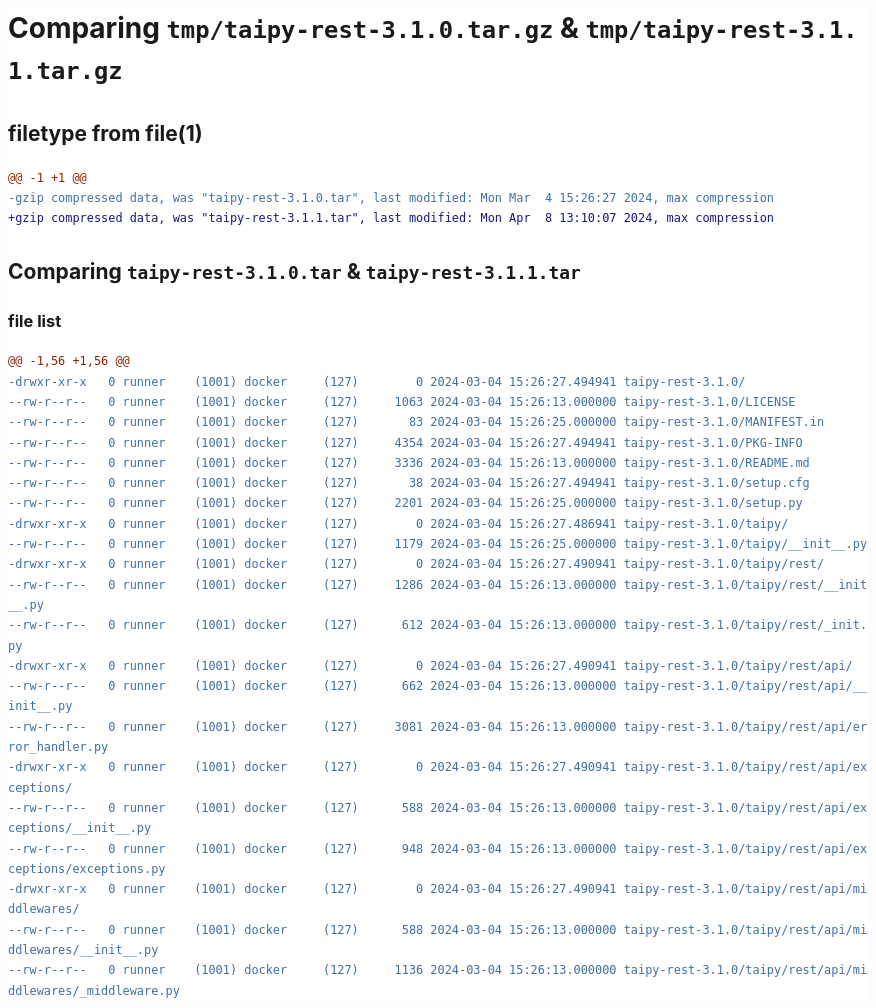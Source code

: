 # Comparing `tmp/taipy-rest-3.1.0.tar.gz` & `tmp/taipy-rest-3.1.1.tar.gz`

## filetype from file(1)

```diff
@@ -1 +1 @@
-gzip compressed data, was "taipy-rest-3.1.0.tar", last modified: Mon Mar  4 15:26:27 2024, max compression
+gzip compressed data, was "taipy-rest-3.1.1.tar", last modified: Mon Apr  8 13:10:07 2024, max compression
```

## Comparing `taipy-rest-3.1.0.tar` & `taipy-rest-3.1.1.tar`

### file list

```diff
@@ -1,56 +1,56 @@
-drwxr-xr-x   0 runner    (1001) docker     (127)        0 2024-03-04 15:26:27.494941 taipy-rest-3.1.0/
--rw-r--r--   0 runner    (1001) docker     (127)     1063 2024-03-04 15:26:13.000000 taipy-rest-3.1.0/LICENSE
--rw-r--r--   0 runner    (1001) docker     (127)       83 2024-03-04 15:26:25.000000 taipy-rest-3.1.0/MANIFEST.in
--rw-r--r--   0 runner    (1001) docker     (127)     4354 2024-03-04 15:26:27.494941 taipy-rest-3.1.0/PKG-INFO
--rw-r--r--   0 runner    (1001) docker     (127)     3336 2024-03-04 15:26:13.000000 taipy-rest-3.1.0/README.md
--rw-r--r--   0 runner    (1001) docker     (127)       38 2024-03-04 15:26:27.494941 taipy-rest-3.1.0/setup.cfg
--rw-r--r--   0 runner    (1001) docker     (127)     2201 2024-03-04 15:26:25.000000 taipy-rest-3.1.0/setup.py
-drwxr-xr-x   0 runner    (1001) docker     (127)        0 2024-03-04 15:26:27.486941 taipy-rest-3.1.0/taipy/
--rw-r--r--   0 runner    (1001) docker     (127)     1179 2024-03-04 15:26:25.000000 taipy-rest-3.1.0/taipy/__init__.py
-drwxr-xr-x   0 runner    (1001) docker     (127)        0 2024-03-04 15:26:27.490941 taipy-rest-3.1.0/taipy/rest/
--rw-r--r--   0 runner    (1001) docker     (127)     1286 2024-03-04 15:26:13.000000 taipy-rest-3.1.0/taipy/rest/__init__.py
--rw-r--r--   0 runner    (1001) docker     (127)      612 2024-03-04 15:26:13.000000 taipy-rest-3.1.0/taipy/rest/_init.py
-drwxr-xr-x   0 runner    (1001) docker     (127)        0 2024-03-04 15:26:27.490941 taipy-rest-3.1.0/taipy/rest/api/
--rw-r--r--   0 runner    (1001) docker     (127)      662 2024-03-04 15:26:13.000000 taipy-rest-3.1.0/taipy/rest/api/__init__.py
--rw-r--r--   0 runner    (1001) docker     (127)     3081 2024-03-04 15:26:13.000000 taipy-rest-3.1.0/taipy/rest/api/error_handler.py
-drwxr-xr-x   0 runner    (1001) docker     (127)        0 2024-03-04 15:26:27.490941 taipy-rest-3.1.0/taipy/rest/api/exceptions/
--rw-r--r--   0 runner    (1001) docker     (127)      588 2024-03-04 15:26:13.000000 taipy-rest-3.1.0/taipy/rest/api/exceptions/__init__.py
--rw-r--r--   0 runner    (1001) docker     (127)      948 2024-03-04 15:26:13.000000 taipy-rest-3.1.0/taipy/rest/api/exceptions/exceptions.py
-drwxr-xr-x   0 runner    (1001) docker     (127)        0 2024-03-04 15:26:27.490941 taipy-rest-3.1.0/taipy/rest/api/middlewares/
--rw-r--r--   0 runner    (1001) docker     (127)      588 2024-03-04 15:26:13.000000 taipy-rest-3.1.0/taipy/rest/api/middlewares/__init__.py
--rw-r--r--   0 runner    (1001) docker     (127)     1136 2024-03-04 15:26:13.000000 taipy-rest-3.1.0/taipy/rest/api/middlewares/_middleware.py
```